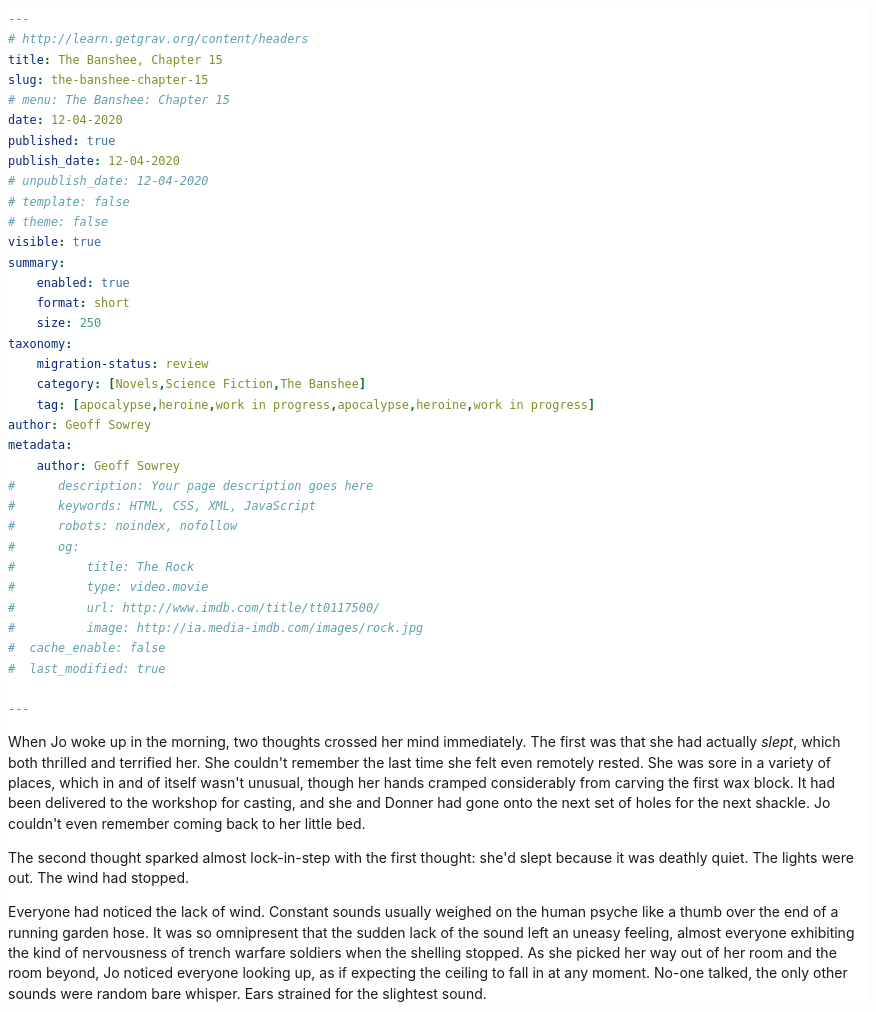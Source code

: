 ```yaml
---
# http://learn.getgrav.org/content/headers
title: The Banshee, Chapter 15
slug: the-banshee-chapter-15
# menu: The Banshee: Chapter 15
date: 12-04-2020
published: true
publish_date: 12-04-2020
# unpublish_date: 12-04-2020
# template: false
# theme: false
visible: true
summary:
    enabled: true
    format: short
    size: 250
taxonomy:
    migration-status: review
    category: [Novels,Science Fiction,The Banshee]
    tag: [apocalypse,heroine,work in progress,apocalypse,heroine,work in progress]
author: Geoff Sowrey
metadata:
    author: Geoff Sowrey
#      description: Your page description goes here
#      keywords: HTML, CSS, XML, JavaScript
#      robots: noindex, nofollow
#      og:
#          title: The Rock
#          type: video.movie
#          url: http://www.imdb.com/title/tt0117500/
#          image: http://ia.media-imdb.com/images/rock.jpg
#  cache_enable: false
#  last_modified: true

---
```


When Jo woke up in the morning, two thoughts crossed her mind immediately. The first was that she had actually *slept*, which both thrilled and terrified her. She couldn't remember the last time she felt even remotely rested. She was sore in a variety of places, which in and of itself wasn't unusual, though her hands cramped considerably from carving the first wax block. It had been delivered to the workshop for casting, and she and Donner had gone onto the next set of holes for the next shackle. Jo couldn't even remember coming back to her little bed. 

The second thought sparked almost lock-in-step with the first thought: she'd slept because it was deathly quiet. The lights were out. The wind had stopped. 

Everyone had noticed the lack of wind. Constant sounds usually weighed on the human psyche like a thumb over the end of a running garden hose. It was so omnipresent that the sudden lack of the sound left an uneasy feeling, almost everyone exhibiting the kind of nervousness of trench warfare soldiers when the shelling stopped. As she picked her way out of her room and the room beyond, Jo noticed everyone looking up, as if expecting the ceiling to fall in at any moment. No-one talked, the only other sounds were random bare whisper. Ears strained for the slightest sound. 
